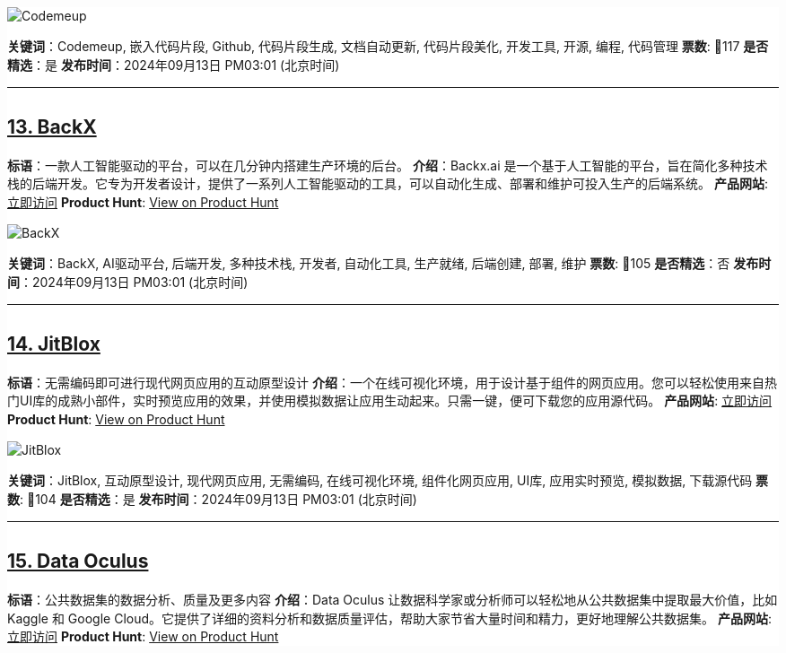 ![Codemeup](https://ph-files.imgix.net/9cb8118a-b9b2-4d93-820f-0f205d488c42.png?auto=format&fit=crop&frame=1&h=512&w=1024)

**关键词**：Codemeup, 嵌入代码片段, Github, 代码片段生成, 文档自动更新, 代码片段美化, 开发工具, 开源, 编程, 代码管理
**票数**: 🔺117
**是否精选**：是
**发布时间**：2024年09月13日 PM03:01 (北京时间)

---

## [13. BackX](https://www.producthunt.com/posts/backx?utm_campaign=producthunt-api&utm_medium=api-v2&utm_source=Application%3A+daily+ph+%28ID%3A+133301%29)
**标语**：一款人工智能驱动的平台，可以在几分钟内搭建生产环境的后台。
**介绍**：Backx.ai 是一个基于人工智能的平台，旨在简化多种技术栈的后端开发。它专为开发者设计，提供了一系列人工智能驱动的工具，可以自动化生成、部署和维护可投入生产的后端系统。
**产品网站**: [立即访问](https://www.producthunt.com/r/EAEBWRSB27KUKX?utm_campaign=producthunt-api&utm_medium=api-v2&utm_source=Application%3A+daily+ph+%28ID%3A+133301%29)
**Product Hunt**: [View on Product Hunt](https://www.producthunt.com/posts/backx?utm_campaign=producthunt-api&utm_medium=api-v2&utm_source=Application%3A+daily+ph+%28ID%3A+133301%29)

![BackX](https://ph-files.imgix.net/bed687a0-bf0f-4580-9949-d63eb28671dc.png?auto=format&fit=crop&frame=1&h=512&w=1024)

**关键词**：BackX, AI驱动平台, 后端开发, 多种技术栈, 开发者, 自动化工具, 生产就绪, 后端创建, 部署, 维护
**票数**: 🔺105
**是否精选**：否
**发布时间**：2024年09月13日 PM03:01 (北京时间)

---

## [14. JitBlox](https://www.producthunt.com/posts/jitblox?utm_campaign=producthunt-api&utm_medium=api-v2&utm_source=Application%3A+daily+ph+%28ID%3A+133301%29)
**标语**：无需编码即可进行现代网页应用的互动原型设计
**介绍**：一个在线可视化环境，用于设计基于组件的网页应用。您可以轻松使用来自热门UI库的成熟小部件，实时预览应用的效果，并使用模拟数据让应用生动起来。只需一键，便可下载您的应用源代码。
**产品网站**: [立即访问](https://www.producthunt.com/r/OCFJAKXX3EMV67?utm_campaign=producthunt-api&utm_medium=api-v2&utm_source=Application%3A+daily+ph+%28ID%3A+133301%29)
**Product Hunt**: [View on Product Hunt](https://www.producthunt.com/posts/jitblox?utm_campaign=producthunt-api&utm_medium=api-v2&utm_source=Application%3A+daily+ph+%28ID%3A+133301%29)

![JitBlox](https://ph-files.imgix.net/5d1e38a8-109e-4aec-a7b2-32d5e21f2eb0.png?auto=format&fit=crop&frame=1&h=512&w=1024)

**关键词**：JitBlox, 互动原型设计, 现代网页应用, 无需编码, 在线可视化环境, 组件化网页应用, UI库, 应用实时预览, 模拟数据, 下载源代码
**票数**: 🔺104
**是否精选**：是
**发布时间**：2024年09月13日 PM03:01 (北京时间)

---

## [15. Data Oculus](https://www.producthunt.com/posts/data-oculus?utm_campaign=producthunt-api&utm_medium=api-v2&utm_source=Application%3A+daily+ph+%28ID%3A+133301%29)
**标语**：公共数据集的数据分析、质量及更多内容
**介绍**：Data Oculus 让数据科学家或分析师可以轻松地从公共数据集中提取最大价值，比如 Kaggle 和 Google Cloud。它提供了详细的资料分析和数据质量评估，帮助大家节省大量时间和精力，更好地理解公共数据集。
**产品网站**: [立即访问](https://www.producthunt.com/r/YWYP5A23T4MEMV?utm_campaign=producthunt-api&utm_medium=api-v2&utm_source=Application%3A+daily+ph+%28ID%3A+133301%29)
**Product Hunt**: [View on Product Hunt](https://www.producthunt.com/posts/data-oculus?utm_campaign=producthunt-api&utm_medium=api-v2&utm_source=Application%3A+daily+ph+%28ID%3A+133301%29)
